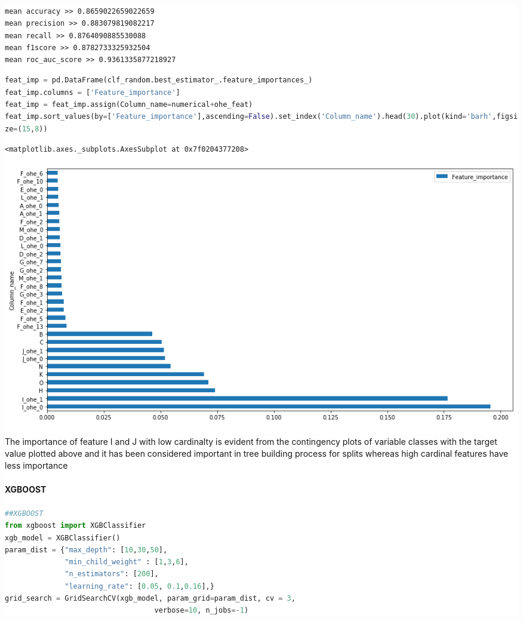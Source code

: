     mean accuracy >> 0.8659022659022659
    mean precision >> 0.883079819082217
    mean recall >> 0.8764090885530088
    mean f1score >> 0.8782733325932504
    mean roc_auc_score >> 0.9361335877218927
    


```python
feat_imp = pd.DataFrame(clf_random.best_estimator_.feature_importances_)
feat_imp.columns = ['Feature_importance']
feat_imp = feat_imp.assign(Column_name=numerical+ohe_feat)
feat_imp.sort_values(by=['Feature_importance'],ascending=False).set_index('Column_name').head(30).plot(kind='barh',figsize=(15,8))
```




    <matplotlib.axes._subplots.AxesSubplot at 0x7f0204377208>




![png](/mmt_ml_challenge/output_76_1.png)


The importance of feature I and J with low cardinalty is evident from the contingency plots of variable classes with the target value plotted above and it has been considered important in tree building process for splits whereas high cardinal features have less importance

#### XGBOOST


```python
##XGBOOST
from xgboost import XGBClassifier
xgb_model = XGBClassifier()
param_dist = {"max_depth": [10,30,50],
              "min_child_weight" : [1,3,6],
              "n_estimators": [200],
              "learning_rate": [0.05, 0.1,0.16],}
grid_search = GridSearchCV(xgb_model, param_grid=param_dist, cv = 3, 
                                   verbose=10, n_jobs=-1)

```
